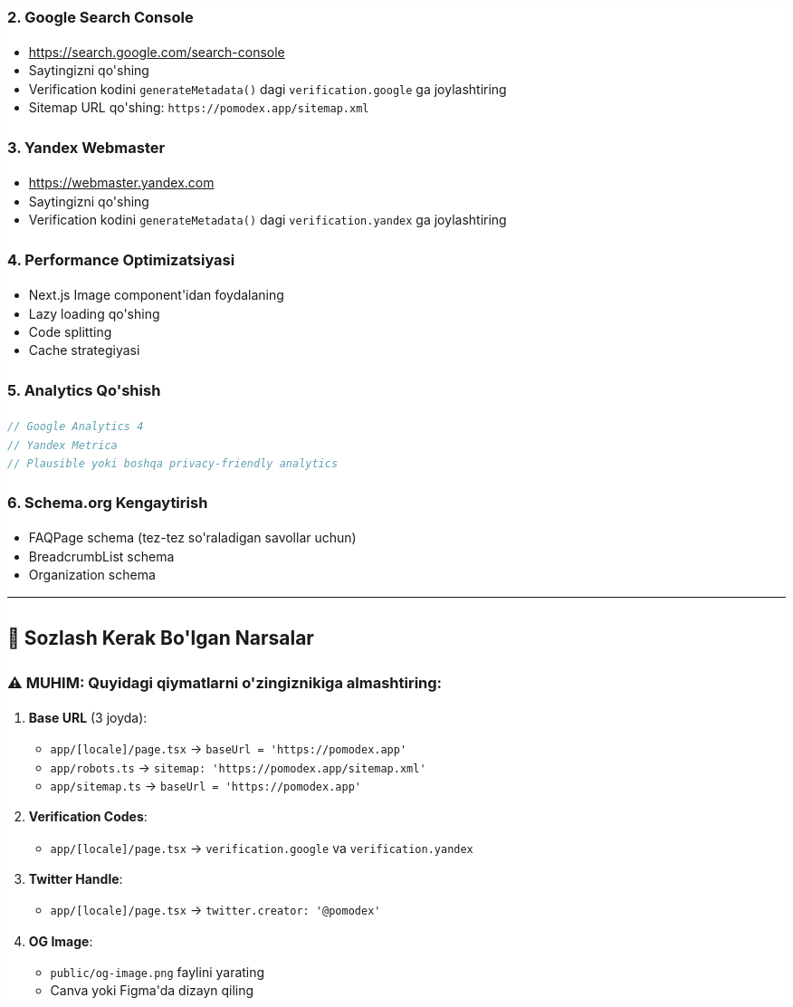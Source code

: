 ### 2. **Google Search Console**

- https://search.google.com/search-console
- Saytingizni qo'shing
- Verification kodini `generateMetadata()` dagi `verification.google` ga joylashtiring
- Sitemap URL qo'shing: `https://pomodex.app/sitemap.xml`

### 3. **Yandex Webmaster**

- https://webmaster.yandex.com
- Saytingizni qo'shing
- Verification kodini `generateMetadata()` dagi `verification.yandex` ga joylashtiring

### 4. **Performance Optimizatsiyasi**

- Next.js Image component'idan foydalaning
- Lazy loading qo'shing
- Code splitting
- Cache strategiyasi

### 5. **Analytics Qo'shish**

```javascript
// Google Analytics 4
// Yandex Metrica
// Plausible yoki boshqa privacy-friendly analytics
```

### 6. **Schema.org Kengaytirish**

- FAQPage schema (tez-tez so'raladigan savollar uchun)
- BreadcrumbList schema
- Organization schema

---

## 🔧 Sozlash Kerak Bo'lgan Narsalar

### ⚠️ MUHIM: Quyidagi qiymatlarni o'zingiznikiga almashtiring:

1. **Base URL** (3 joyda):
   - `app/[locale]/page.tsx` → `baseUrl = 'https://pomodex.app'`
   - `app/robots.ts` → `sitemap: 'https://pomodex.app/sitemap.xml'`
   - `app/sitemap.ts` → `baseUrl = 'https://pomodex.app'`

2. **Verification Codes**:
   - `app/[locale]/page.tsx` → `verification.google` va `verification.yandex`

3. **Twitter Handle**:
   - `app/[locale]/page.tsx` → `twitter.creator: '@pomodex'`

4. **OG Image**:
   - `public/og-image.png` faylini yarating
   - Canva yoki Figma'da dizayn qiling
